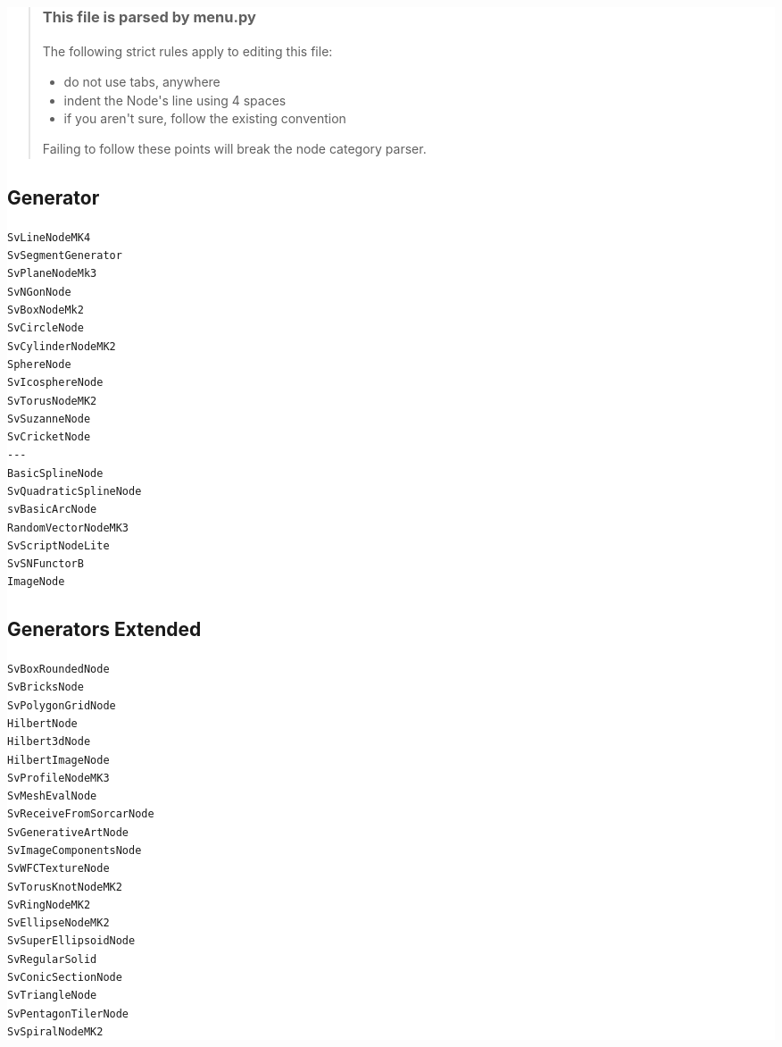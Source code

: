> ### This file is parsed by menu.py
>
> The following strict rules apply to editing this file:
>
> - do not use tabs, anywhere
> - indent the Node's line using 4 spaces
> - if you aren't sure, follow the existing convention
>
> Failing to follow these points will break the node category parser.

## Generator
    SvLineNodeMK4
    SvSegmentGenerator
    SvPlaneNodeMk3
    SvNGonNode
    SvBoxNodeMk2
    SvCircleNode
    SvCylinderNodeMK2
    SphereNode
    SvIcosphereNode
    SvTorusNodeMK2
    SvSuzanneNode
    SvCricketNode
    ---
    BasicSplineNode
    SvQuadraticSplineNode
    svBasicArcNode
    RandomVectorNodeMK3
    SvScriptNodeLite
    SvSNFunctorB
    ImageNode

## Generators Extended
    SvBoxRoundedNode
    SvBricksNode
    SvPolygonGridNode
    HilbertNode
    Hilbert3dNode
    HilbertImageNode
    SvProfileNodeMK3
    SvMeshEvalNode
    SvReceiveFromSorcarNode
    SvGenerativeArtNode
    SvImageComponentsNode
    SvWFCTextureNode
    SvTorusKnotNodeMK2
    SvRingNodeMK2
    SvEllipseNodeMK2
    SvSuperEllipsoidNode
    SvRegularSolid
    SvConicSectionNode
    SvTriangleNode
    SvPentagonTilerNode
    SvSpiralNodeMK2
